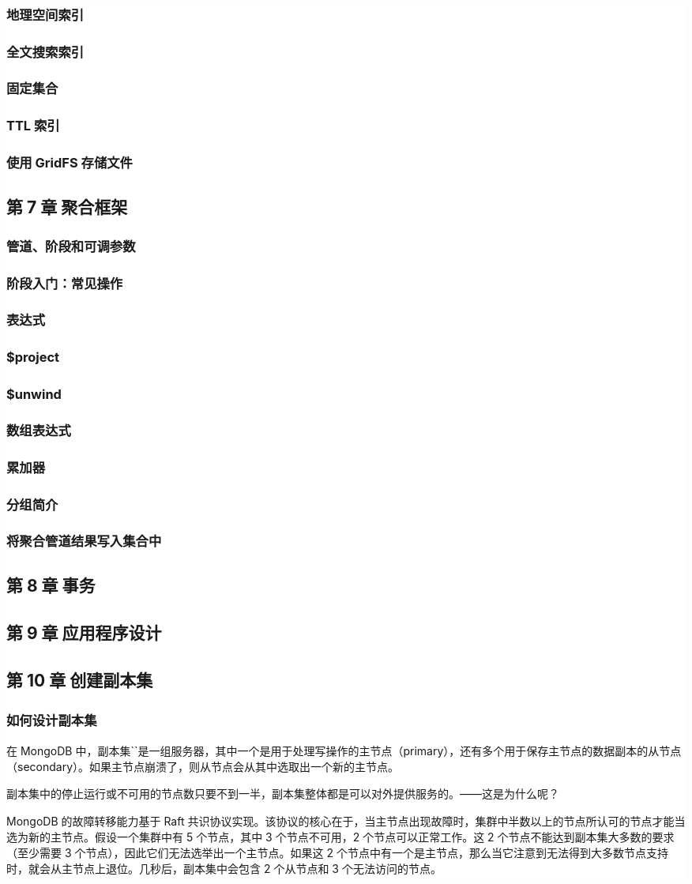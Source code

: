 ### 地理空间索引

### 全文搜索索引

### 固定集合

### TTL 索引

### 使用 GridFS 存储文件

## 第 7 章 聚合框架

### 管道、阶段和可调参数

### 阶段入门：常见操作

### 表达式

### $project

### $unwind

### 数组表达式

### 累加器

### 分组简介

### 将聚合管道结果写入集合中

## 第 8 章 事务

## 第 9 章 应用程序设计

## 第 10 章 创建副本集

### 如何设计副本集

在 MongoDB 中，副本集``是一组服务器，其中一个是用于处理写操作的主节点（primary），还有多个用于保存主节点的数据副本的从节点（secondary）。如果主节点崩溃了，则从节点会从其中选取出一个新的主节点。

副本集中的停止运行或不可用的节点数只要不到一半，副本集整体都是可以对外提供服务的。——这是为什么呢？

MongoDB 的故障转移能力基于 Raft 共识协议实现。该协议的核心在于，当主节点出现故障时，集群中半数以上的节点所认可的节点才能当选为新的主节点。假设一个集群中有 5 个节点，其中 3 个节点不可用，2 个节点可以正常工作。这 2 个节点不能达到副本集大多数的要求（至少需要 3 个节点），因此它们无法选举出一个主节点。如果这 2 个节点中有一个是主节点，那么当它注意到无法得到大多数节点支持时，就会从主节点上退位。几秒后，副本集中会包含 2 个从节点和 3 个无法访问的节点。
